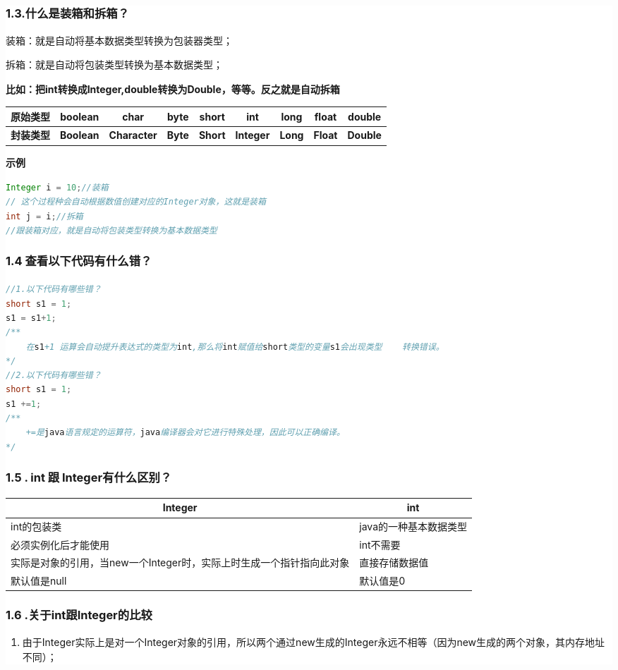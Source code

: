 ### 1.3.什么是装箱和拆箱？

装箱：就是自动将基本数据类型转换为包装器类型；

拆箱：就是自动将包装类型转换为基本数据类型；

**比如：把int转换成Integer,double转换为Double，等等。反之就是自动拆箱**

| 原始类型     | boolean     | char          | byte     | short     | int         | long     | float     | double     |
| ------------ | ----------- | ------------- | -------- | --------- | ----------- | -------- | --------- | ---------- |
| **封装类型** | **Boolean** | **Character** | **Byte** | **Short** | **Integer** | **Long** | **Float** | **Double** |

**示例**

``` java
Integer i = 10;//装箱
// 这个过程种会自动根据数值创建对应的Integer对象，这就是装箱
int j = i;//拆箱
//跟装箱对应，就是自动将包装类型转换为基本数据类型
```

###   1.4 查看以下代码有什么错？

```java
//1.以下代码有哪些错？
short s1 = 1;
s1 = s1+1;
/**
	在s1+1 运算会自动提升表达式的类型为int,那么将int赋值给short类型的变量s1会出现类型	  转换错误。
*/
//2.以下代码有哪些错？
short s1 = 1;
s1 +=1;
/**
	+=是java语言规定的运算符，java编译器会对它进行特殊处理，因此可以正确编译。
*/

```

### 1.5 . int 跟 Integer有什么区别？

| Integer                                                      | int                    |
| ------------------------------------------------------------ | ---------------------- |
| int的包装类                                                  | java的一种基本数据类型 |
| 必须实例化后才能使用                                         | int不需要              |
| 实际是对象的引用，当new一个Integer时，实际上时生成一个指针指向此对象 | 直接存储数据值         |
| 默认值是null                                                 | 默认值是0              |

### **1.6 .关于int跟Integer的比较**

1. 由于Integer实际上是对一个Integer对象的引用，所以两个通过new生成的Integer永远不相等（因为new生成的两个对象，其内存地址不同）；
